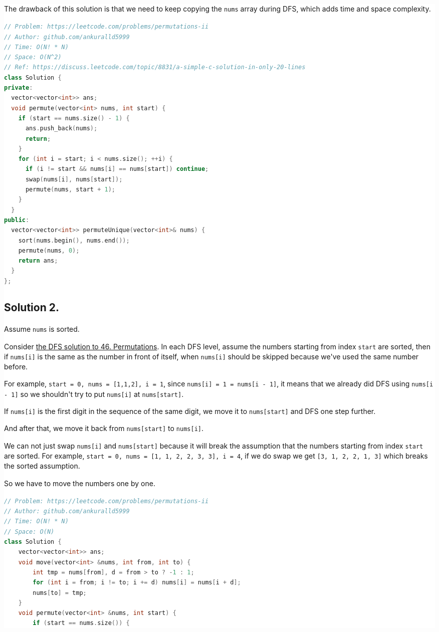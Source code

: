 The drawback of this solution is that we need to keep copying the `nums` array during DFS, which adds time and space complexity.

```cpp
// Problem: https://leetcode.com/problems/permutations-ii
// Author: github.com/ankuralld5999
// Time: O(N! * N)
// Space: O(N^2)
// Ref: https://discuss.leetcode.com/topic/8831/a-simple-c-solution-in-only-20-lines
class Solution {
private:
  vector<vector<int>> ans;
  void permute(vector<int> nums, int start) {
    if (start == nums.size() - 1) {
      ans.push_back(nums);
      return;
    }
    for (int i = start; i < nums.size(); ++i) {
      if (i != start && nums[i] == nums[start]) continue;
      swap(nums[i], nums[start]);
      permute(nums, start + 1);
    }
  }
public:
  vector<vector<int>> permuteUnique(vector<int>& nums) {
    sort(nums.begin(), nums.end());
    permute(nums, 0);
    return ans;
  }
};
```

## Solution 2.

Assume `nums` is sorted.

Consider [the DFS solution to 46. Permutations](../46.%20Permutations). In each DFS level, assume the numbers starting from index `start` are sorted, then if `nums[i]` is the same as the number in front of itself, when `nums[i]` should be skipped because we've used the same number before.

For example, `start = 0, nums = [1,1,2], i = 1`, since `nums[i] = 1 = nums[i - 1]`, it means that we already did DFS using `nums[i - 1]` so we shouldn't try to put `nums[i]` at `nums[start]`.

If `nums[i]` is the first digit in the sequence of the same digit, we move it to `nums[start]` and DFS one step further.

And after that, we move it back from `nums[start]` to `nums[i]`.

We can not just swap `nums[i]` and `nums[start]` because it will break the assumption that the numbers starting from index `start` are sorted. For example, `start = 0, nums = [1, 1, 2, 2, 3, 3], i = 4`, if we do swap we get `[3, 1, 2, 2, 1, 3]` which breaks the sorted assumption.

So we have to move the numbers one by one.

```cpp
// Problem: https://leetcode.com/problems/permutations-ii
// Author: github.com/ankuralld5999
// Time: O(N! * N)
// Space: O(N)
class Solution {
    vector<vector<int>> ans;
    void move(vector<int> &nums, int from, int to) {
        int tmp = nums[from], d = from > to ? -1 : 1;
        for (int i = from; i != to; i += d) nums[i] = nums[i + d];
        nums[to] = tmp;
    }
    void permute(vector<int> &nums, int start) {
        if (start == nums.size()) {
```